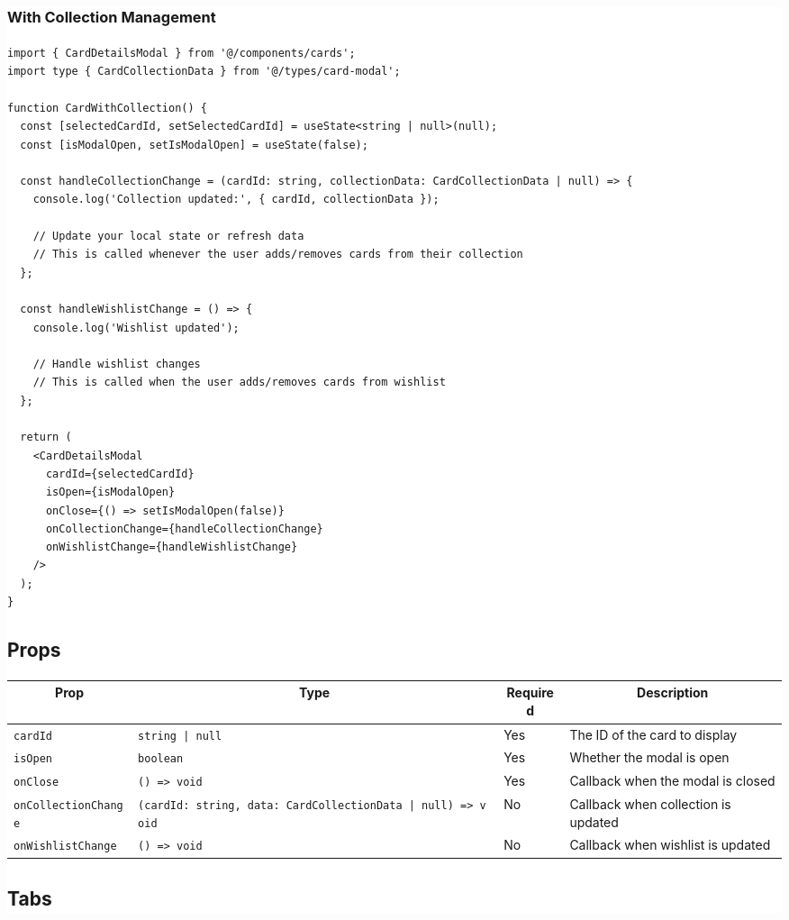 ### With Collection Management

```tsx
import { CardDetailsModal } from '@/components/cards';
import type { CardCollectionData } from '@/types/card-modal';

function CardWithCollection() {
  const [selectedCardId, setSelectedCardId] = useState<string | null>(null);
  const [isModalOpen, setIsModalOpen] = useState(false);

  const handleCollectionChange = (cardId: string, collectionData: CardCollectionData | null) => {
    console.log('Collection updated:', { cardId, collectionData });
    
    // Update your local state or refresh data
    // This is called whenever the user adds/removes cards from their collection
  };

  const handleWishlistChange = () => {
    console.log('Wishlist updated');
    
    // Handle wishlist changes
    // This is called when the user adds/removes cards from wishlist
  };

  return (
    <CardDetailsModal
      cardId={selectedCardId}
      isOpen={isModalOpen}
      onClose={() => setIsModalOpen(false)}
      onCollectionChange={handleCollectionChange}
      onWishlistChange={handleWishlistChange}
    />
  );
}
```

## Props

| Prop | Type | Required | Description |
|------|------|----------|-------------|
| `cardId` | `string \| null` | Yes | The ID of the card to display |
| `isOpen` | `boolean` | Yes | Whether the modal is open |
| `onClose` | `() => void` | Yes | Callback when the modal is closed |
| `onCollectionChange` | `(cardId: string, data: CardCollectionData \| null) => void` | No | Callback when collection is updated |
| `onWishlistChange` | `() => void` | No | Callback when wishlist is updated |

## Tabs
